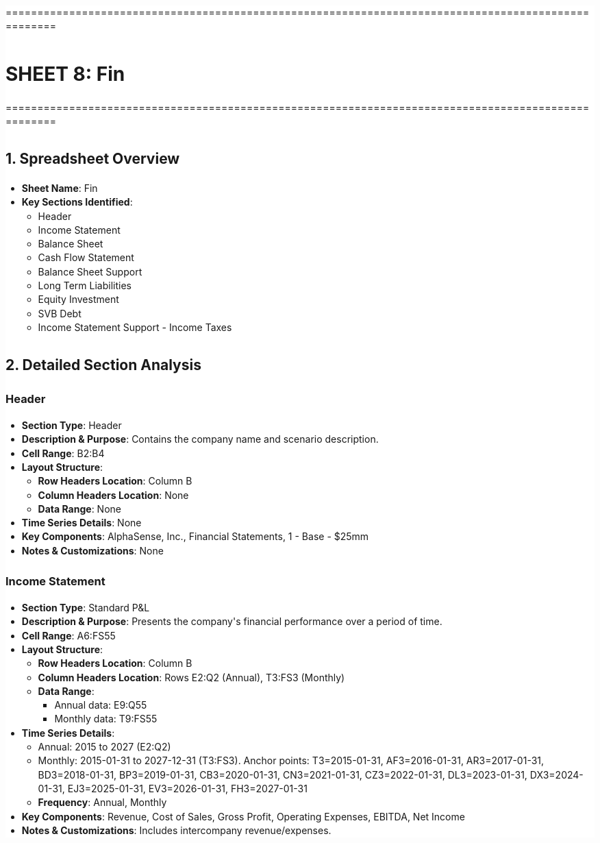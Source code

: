 
====================================================================================================
# SHEET 8: Fin
====================================================================================================

## 1. Spreadsheet Overview
- **Sheet Name**: Fin
- **Key Sections Identified**:
    - Header
    - Income Statement
    - Balance Sheet
    - Cash Flow Statement
    - Balance Sheet Support
    - Long Term Liabilities
    - Equity Investment
    - SVB Debt
    - Income Statement Support - Income Taxes

## 2. Detailed Section Analysis

### Header
- **Section Type**: Header
- **Description & Purpose**: Contains the company name and scenario description.
- **Cell Range**: B2:B4
- **Layout Structure**:
    - **Row Headers Location**: Column B
    - **Column Headers Location**: None
    - **Data Range**: None
- **Time Series Details**: None
- **Key Components**: AlphaSense, Inc., Financial Statements, 1 - Base - $25mm
- **Notes & Customizations**: None

### Income Statement
- **Section Type**: Standard P&L
- **Description & Purpose**: Presents the company's financial performance over a period of time.
- **Cell Range**: A6:FS55
- **Layout Structure**:
    - **Row Headers Location**: Column B
    - **Column Headers Location**: Rows E2:Q2 (Annual), T3:FS3 (Monthly)
    - **Data Range**:
      - Annual data: E9:Q55
      - Monthly data: T9:FS55
- **Time Series Details**:
    - Annual: 2015 to 2027 (E2:Q2)
    - Monthly: 2015-01-31 to 2027-12-31 (T3:FS3). Anchor points: T3=2015-01-31, AF3=2016-01-31, AR3=2017-01-31, BD3=2018-01-31, BP3=2019-01-31, CB3=2020-01-31, CN3=2021-01-31, CZ3=2022-01-31, DL3=2023-01-31, DX3=2024-01-31, EJ3=2025-01-31, EV3=2026-01-31, FH3=2027-01-31
    - **Frequency**: Annual, Monthly
- **Key Components**: Revenue, Cost of Sales, Gross Profit, Operating Expenses, EBITDA, Net Income
- **Notes & Customizations**: Includes intercompany revenue/expenses.
